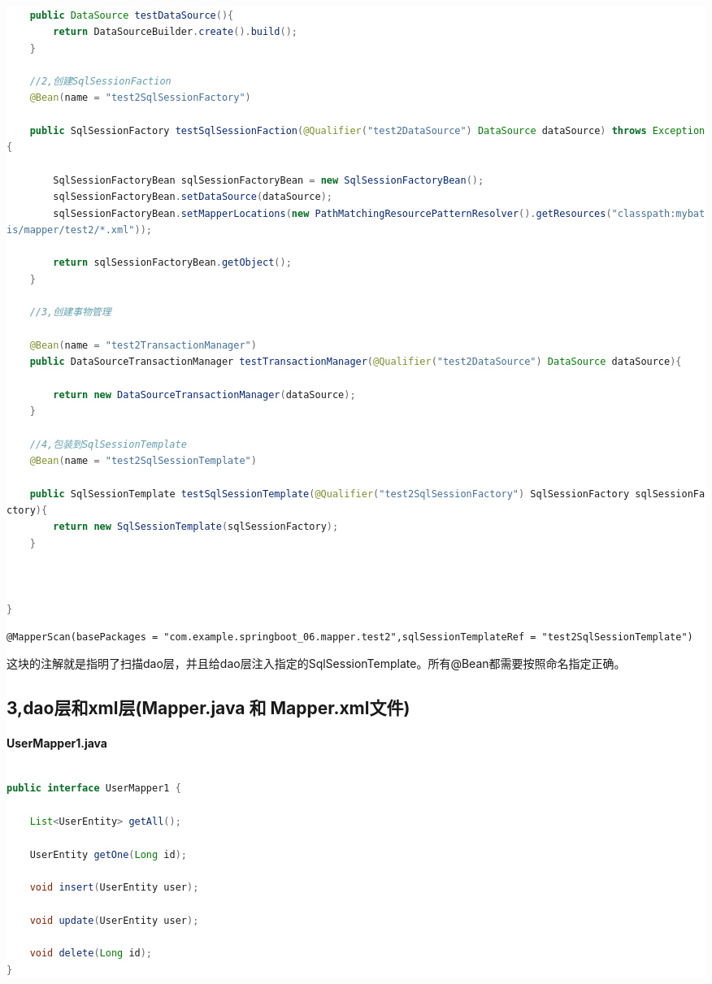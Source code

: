 ```java
    public DataSource testDataSource(){
        return DataSourceBuilder.create().build();
    }

    //2,创建SqlSessionFaction
    @Bean(name = "test2SqlSessionFactory")

    public SqlSessionFactory testSqlSessionFaction(@Qualifier("test2DataSource") DataSource dataSource) throws Exception {

        SqlSessionFactoryBean sqlSessionFactoryBean = new SqlSessionFactoryBean();
        sqlSessionFactoryBean.setDataSource(dataSource);
        sqlSessionFactoryBean.setMapperLocations(new PathMatchingResourcePatternResolver().getResources("classpath:mybatis/mapper/test2/*.xml"));

        return sqlSessionFactoryBean.getObject();
    }

    //3,创建事物管理

    @Bean(name = "test2TransactionManager")
    public DataSourceTransactionManager testTransactionManager(@Qualifier("test2DataSource") DataSource dataSource){

        return new DataSourceTransactionManager(dataSource);
    }

    //4,包装到SqlSessionTemplate
    @Bean(name = "test2SqlSessionTemplate")

    public SqlSessionTemplate testSqlSessionTemplate(@Qualifier("test2SqlSessionFactory") SqlSessionFactory sqlSessionFactory){
        return new SqlSessionTemplate(sqlSessionFactory);
    }



}

```

`@MapperScan(basePackages = "com.example.springboot_06.mapper.test2",sqlSessionTemplateRef = "test2SqlSessionTemplate")`

这块的注解就是指明了扫描dao层，并且给dao层注入指定的SqlSessionTemplate。所有@Bean都需要按照命名指定正确。


## 3,dao层和xml层(Mapper.java 和 Mapper.xml文件)

**UserMapper1.java**

```java

public interface UserMapper1 {

    List<UserEntity> getAll();

    UserEntity getOne(Long id);

    void insert(UserEntity user);

    void update(UserEntity user);

    void delete(Long id);
}
```